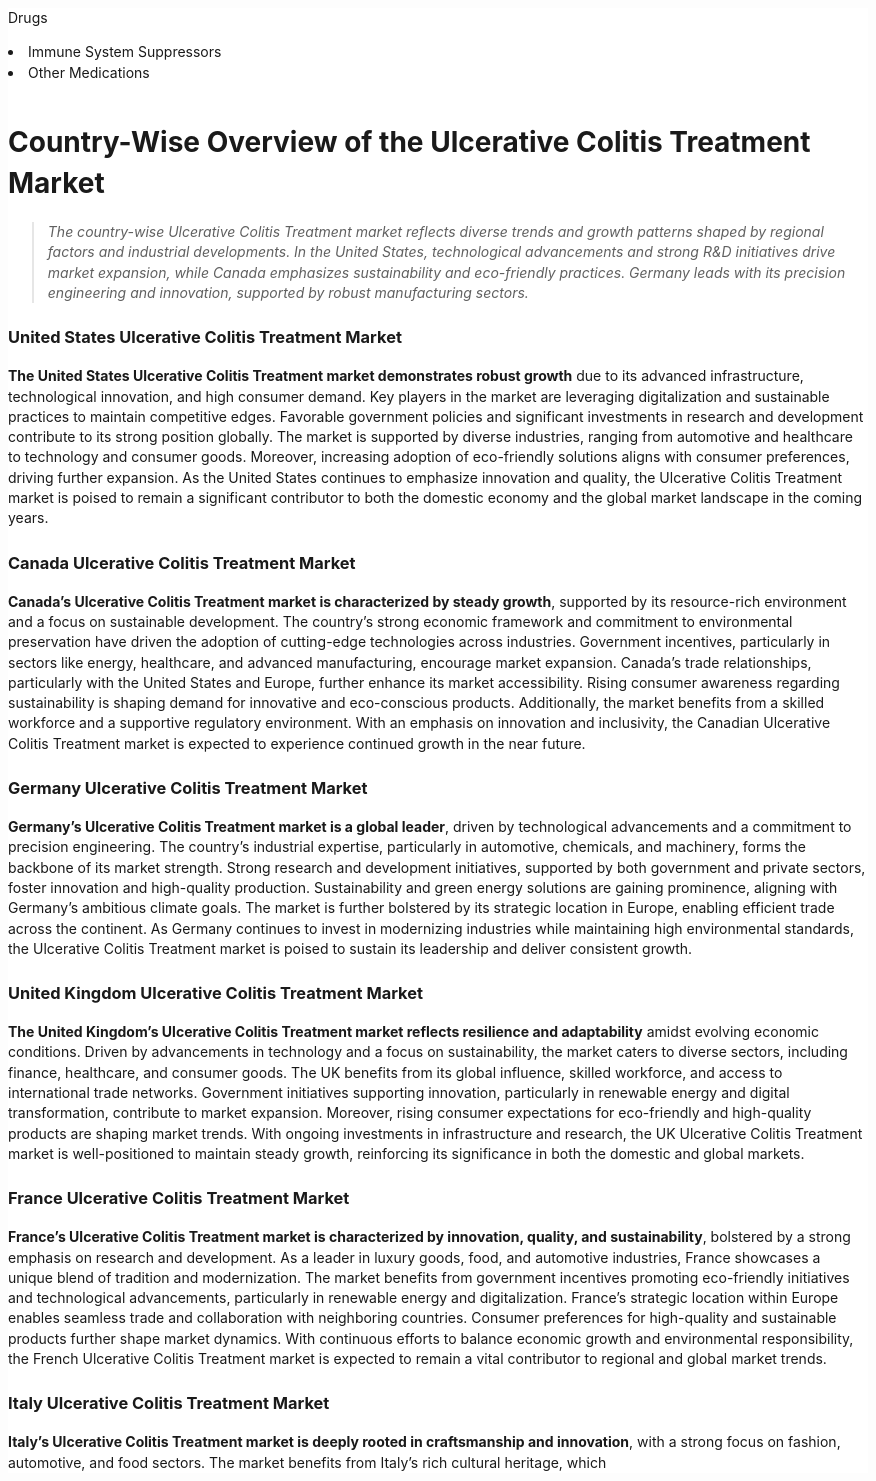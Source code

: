 Drugs</li><li>Immune System Suppressors</li><li>Other Medications</li></ul><h1><span class="">Country-Wise Overview of the Ulcerative Colitis Treatment Market<br /></span></h1><blockquote><p><em><span class="">The country-wise Ulcerative Colitis Treatment market reflects diverse trends and growth patterns shaped by regional factors and industrial developments. In the United States, technological advancements and strong R&amp;D initiatives drive market expansion, while Canada emphasizes sustainability and eco-friendly practices. Germany leads with its precision engineering and innovation, supported by robust manufacturing sectors.</span></em></p></blockquote><h3><strong>United States Ulcerative Colitis Treatment Market</strong></h3><p><strong>The United States Ulcerative Colitis Treatment market demonstrates robust growth</strong> due to its advanced infrastructure, technological innovation, and high consumer demand. Key players in the market are leveraging digitalization and sustainable practices to maintain competitive edges. Favorable government policies and significant investments in research and development contribute to its strong position globally. The market is supported by diverse industries, ranging from automotive and healthcare to technology and consumer goods. Moreover, increasing adoption of eco-friendly solutions aligns with consumer preferences, driving further expansion. As the United States continues to emphasize innovation and quality, the Ulcerative Colitis Treatment market is poised to remain a significant contributor to both the domestic economy and the global market landscape in the coming years.</p><h3><strong>Canada Ulcerative Colitis Treatment Market</strong></h3><p><strong>Canada&rsquo;s Ulcerative Colitis Treatment market is characterized by steady growth</strong>, supported by its resource-rich environment and a focus on sustainable development. The country&rsquo;s strong economic framework and commitment to environmental preservation have driven the adoption of cutting-edge technologies across industries. Government incentives, particularly in sectors like energy, healthcare, and advanced manufacturing, encourage market expansion. Canada&rsquo;s trade relationships, particularly with the United States and Europe, further enhance its market accessibility. Rising consumer awareness regarding sustainability is shaping demand for innovative and eco-conscious products. Additionally, the market benefits from a skilled workforce and a supportive regulatory environment. With an emphasis on innovation and inclusivity, the Canadian Ulcerative Colitis Treatment market is expected to experience continued growth in the near future.</p><h3><strong>Germany Ulcerative Colitis Treatment Market</strong></h3><p><strong>Germany&rsquo;s Ulcerative Colitis Treatment market is a global leader</strong>, driven by technological advancements and a commitment to precision engineering. The country&rsquo;s industrial expertise, particularly in automotive, chemicals, and machinery, forms the backbone of its market strength. Strong research and development initiatives, supported by both government and private sectors, foster innovation and high-quality production. Sustainability and green energy solutions are gaining prominence, aligning with Germany&rsquo;s ambitious climate goals. The market is further bolstered by its strategic location in Europe, enabling efficient trade across the continent. As Germany continues to invest in modernizing industries while maintaining high environmental standards, the Ulcerative Colitis Treatment market is poised to sustain its leadership and deliver consistent growth.</p><h3><strong>United Kingdom Ulcerative Colitis Treatment Market</strong></h3><p><strong>The United Kingdom&rsquo;s Ulcerative Colitis Treatment market reflects resilience and adaptability</strong> amidst evolving economic conditions. Driven by advancements in technology and a focus on sustainability, the market caters to diverse sectors, including finance, healthcare, and consumer goods. The UK benefits from its global influence, skilled workforce, and access to international trade networks. Government initiatives supporting innovation, particularly in renewable energy and digital transformation, contribute to market expansion. Moreover, rising consumer expectations for eco-friendly and high-quality products are shaping market trends. With ongoing investments in infrastructure and research, the UK Ulcerative Colitis Treatment market is well-positioned to maintain steady growth, reinforcing its significance in both the domestic and global markets.</p><h3><strong>France Ulcerative Colitis Treatment Market</strong></h3><p><strong>France&rsquo;s Ulcerative Colitis Treatment market is characterized by innovation, quality, and sustainability</strong>, bolstered by a strong emphasis on research and development. As a leader in luxury goods, food, and automotive industries, France showcases a unique blend of tradition and modernization. The market benefits from government incentives promoting eco-friendly initiatives and technological advancements, particularly in renewable energy and digitalization. France&rsquo;s strategic location within Europe enables seamless trade and collaboration with neighboring countries. Consumer preferences for high-quality and sustainable products further shape market dynamics. With continuous efforts to balance economic growth and environmental responsibility, the French Ulcerative Colitis Treatment market is expected to remain a vital contributor to regional and global market trends.</p><h3><strong>Italy Ulcerative Colitis Treatment Market</strong></h3><p><strong>Italy&rsquo;s Ulcerative Colitis Treatment market is deeply rooted in craftsmanship and innovation</strong>, with a strong focus on fashion, automotive, and food sectors. The market benefits from Italy&rsquo;s rich cultural heritage, which